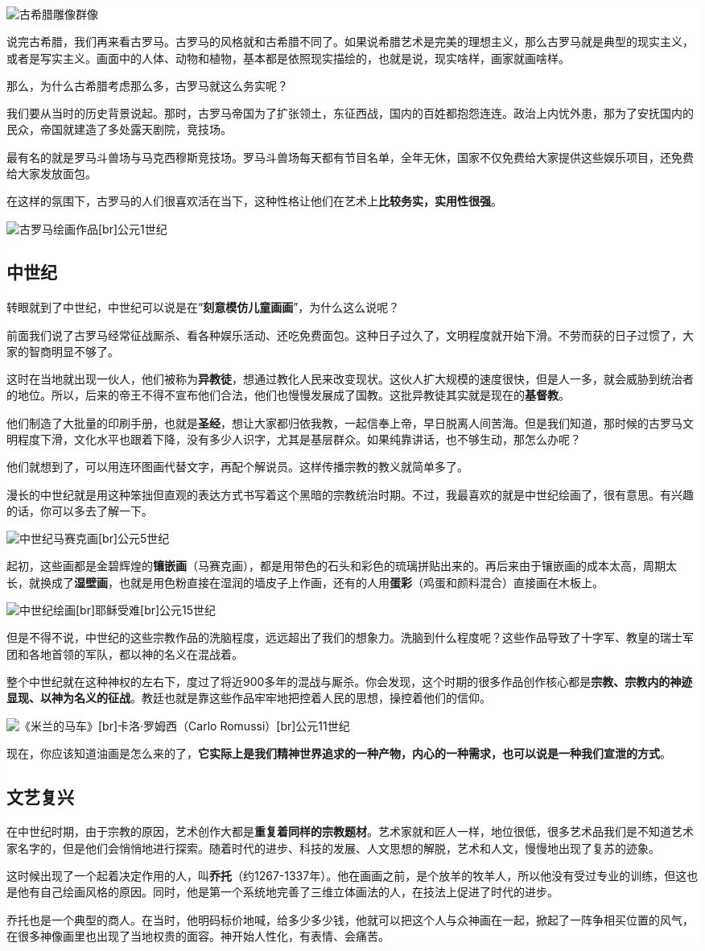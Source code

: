 ![](https://static001.geekbang.org/resource/image/fe/41/feec6cc6ea3dd34c253d5927425e9c41.png "古希腊雕像群像")

说完古希腊，我们再来看古罗马。古罗马的风格就和古希腊不同了。如果说希腊艺术是完美的理想主义，那么古罗马就是典型的现实主义，或者是写实主义。画面中的人体、动物和植物，基本都是依照现实描绘的，也就是说，现实啥样，画家就画啥样。

那么，为什么古希腊考虑那么多，古罗马就这么务实呢？

我们要从当时的历史背景说起。那时，古罗马帝国为了扩张领土，东征西战，国内的百姓都抱怨连连。政治上内忧外患，那为了安抚国内的民众，帝国就建造了多处露天剧院，竞技场。

最有名的就是罗马斗兽场与马克西穆斯竞技场。罗马斗兽场每天都有节目名单，全年无休，国家不仅免费给大家提供这些娱乐项目，还免费给大家发放面包。

在这样的氛围下，古罗马的人们很喜欢活在当下，这种性格让他们在艺术上**比较务实，实用性很强**。

![](https://static001.geekbang.org/resource/image/ed/4b/ed198be16fb034789050e0107b320c4b.jpg "古罗马绘画作品[br]公元1世纪")

## 中世纪

转眼就到了中世纪，中世纪可以说是在“**刻意模仿儿童画画**”，为什么这么说呢？

前面我们说了古罗马经常征战厮杀、看各种娱乐活动、还吃免费面包。这种日子过久了，文明程度就开始下滑。不劳而获的日子过惯了，大家的智商明显不够了。

这时在当地就出现一伙人，他们被称为**异教徒**，想通过教化人民来改变现状。这伙人扩大规模的速度很快，但是人一多，就会威胁到统治者的地位。所以，后来的帝王不得不宣布他们合法，他们也慢慢发展成了国教。这批异教徒其实就是现在的**基督教**。

他们制造了大批量的印刷手册，也就是**圣经**，想让大家都归依我教，一起信奉上帝，早日脱离人间苦海。但是我们知道，那时候的古罗马文明程度下滑，文化水平也跟着下降，没有多少人识字，尤其是基层群众。如果纯靠讲话，也不够生动，那怎么办呢？

他们就想到了，可以用连环图画代替文字，再配个解说员。这样传播宗教的教义就简单多了。

漫长的中世纪就是用这种笨拙但直观的表达方式书写着这个黑暗的宗教统治时期。不过，我最喜欢的就是中世纪绘画了，很有意思。有兴趣的话，你可以多去了解一下。

![](https://static001.geekbang.org/resource/image/8f/45/8fbe8a4a5141482yy5e78610bd77d945.jpg "中世纪马赛克画[br]公元5世纪")

起初，这些画都是金碧辉煌的**镶嵌画**（马赛克画），都是用带色的石头和彩色的琉璃拼贴出来的。再后来由于镶嵌画的成本太高，周期太长，就换成了**湿壁画**，也就是用色粉直接在湿润的墙皮子上作画，还有的人用**蛋彩**（鸡蛋和颜料混合）直接画在木板上。

![](https://static001.geekbang.org/resource/image/e5/22/e511f0c4bc1ccc93e2a452dde16f6222.jpg "中世纪绘画[br]耶稣受难[br]公元15世纪")

但是不得不说，中世纪的这些宗教作品的洗脑程度，远远超出了我们的想象力。洗脑到什么程度呢？这些作品导致了十字军、教皇的瑞士军团和各地首领的军队，都以神的名义在混战着。

整个中世纪就在这种神权的左右下，度过了将近900多年的混战与厮杀。你会发现，这个时期的很多作品创作核心都是**宗教、宗教内的神迹显现、以神为名义的征战**。教廷也就是靠这些作品牢牢地把控着人民的思想，操控着他们的信仰。

![](https://static001.geekbang.org/resource/image/65/94/653125eb0864ecb7438f52aece89a994.jpg "《米兰的马车》[br]卡洛·罗姆西（Carlo Romussi）[br]公元11世纪")

现在，你应该知道油画是怎么来的了，**它实际上是我们精神世界追求的一种产物，内心的一种需求，也可以说是一种我们宣泄的方式**。

## 文艺复兴

在中世纪时期，由于宗教的原因，艺术创作大都是**重复着同样的宗教题材**。艺术家就和匠人一样，地位很低，很多艺术品我们是不知道艺术家名字的，但是他们会悄悄地进行探索。随着时代的进步、科技的发展、人文思想的解脱，艺术和人文，慢慢地出现了复苏的迹象。

这时候出现了一个起着决定作用的人，叫**乔托**（约1267-1337年）。他在画画之前，是个放羊的牧羊人，所以他没有受过专业的训练，但这也是他有自己绘画风格的原因。同时，他是第一个系统地完善了三维立体画法的人，在技法上促进了时代的进步。

乔托也是一个典型的商人。在当时，他明码标价地喊，给多少多少钱，他就可以把这个人与众神画在一起，掀起了一阵争相买位置的风气，在很多神像画里也出现了当地权贵的面容。神开始人性化，有表情、会痛苦。
